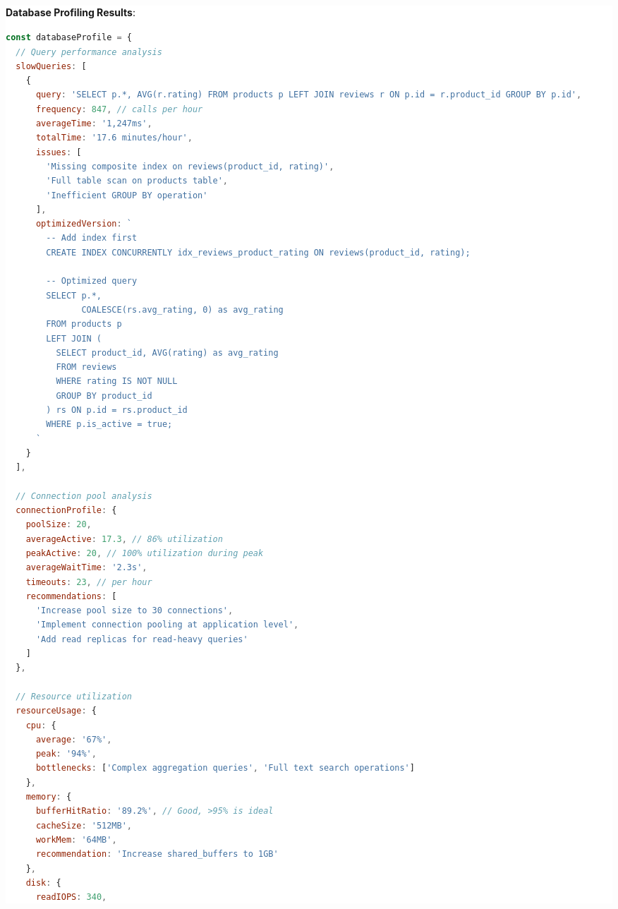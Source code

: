 **Database Profiling Results**:
```javascript
const databaseProfile = {
  // Query performance analysis
  slowQueries: [
    {
      query: 'SELECT p.*, AVG(r.rating) FROM products p LEFT JOIN reviews r ON p.id = r.product_id GROUP BY p.id',
      frequency: 847, // calls per hour
      averageTime: '1,247ms',
      totalTime: '17.6 minutes/hour',
      issues: [
        'Missing composite index on reviews(product_id, rating)',
        'Full table scan on products table',
        'Inefficient GROUP BY operation'
      ],
      optimizedVersion: `
        -- Add index first
        CREATE INDEX CONCURRENTLY idx_reviews_product_rating ON reviews(product_id, rating);
        
        -- Optimized query
        SELECT p.*, 
               COALESCE(rs.avg_rating, 0) as avg_rating
        FROM products p
        LEFT JOIN (
          SELECT product_id, AVG(rating) as avg_rating
          FROM reviews
          WHERE rating IS NOT NULL
          GROUP BY product_id
        ) rs ON p.id = rs.product_id
        WHERE p.is_active = true;
      `
    }
  ],
  
  // Connection pool analysis
  connectionProfile: {
    poolSize: 20,
    averageActive: 17.3, // 86% utilization
    peakActive: 20, // 100% utilization during peak
    averageWaitTime: '2.3s',
    timeouts: 23, // per hour
    recommendations: [
      'Increase pool size to 30 connections',
      'Implement connection pooling at application level',
      'Add read replicas for read-heavy queries'
    ]
  },
  
  // Resource utilization
  resourceUsage: {
    cpu: {
      average: '67%',
      peak: '94%',
      bottlenecks: ['Complex aggregation queries', 'Full text search operations']
    },
    memory: {
      bufferHitRatio: '89.2%', // Good, >95% is ideal
      cacheSize: '512MB',
      workMem: '64MB',
      recommendation: 'Increase shared_buffers to 1GB'
    },
    disk: {
      readIOPS: 340,
```